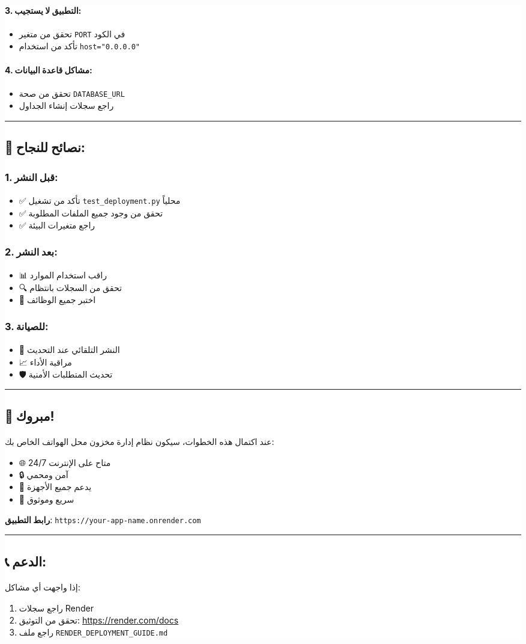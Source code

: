 #### 3. التطبيق لا يستجيب:

- تحقق من متغير `PORT` في الكود
- تأكد من استخدام `host="0.0.0.0"`

#### 4. مشاكل قاعدة البيانات:

- تحقق من صحة `DATABASE_URL`
- راجع سجلات إنشاء الجداول

---

## 🎯 نصائح للنجاح:

### 1. قبل النشر:

- ✅ تأكد من تشغيل `test_deployment.py` محلياً
- ✅ تحقق من وجود جميع الملفات المطلوبة
- ✅ راجع متغيرات البيئة

### 2. بعد النشر:

- 📊 راقب استخدام الموارد
- 🔍 تحقق من السجلات بانتظام
- 🔄 اختبر جميع الوظائف

### 3. للصيانة:

- 🔄 النشر التلقائي عند التحديث
- 📈 مراقبة الأداء
- 🛡️ تحديث المتطلبات الأمنية

---

## 🎉 مبروك!

عند اكتمال هذه الخطوات، سيكون نظام إدارة مخزون محل الهواتف الخاص بك:

- 🌐 متاح على الإنترنت 24/7
- 🔒 آمن ومحمي
- 📱 يدعم جميع الأجهزة
- 🚀 سريع وموثوق

**رابط التطبيق**: `https://your-app-name.onrender.com`

---

## 📞 الدعم:

إذا واجهت أي مشاكل:

1. راجع سجلات Render
2. تحقق من التوثيق: https://render.com/docs
3. راجع ملف `RENDER_DEPLOYMENT_GUIDE.md`
